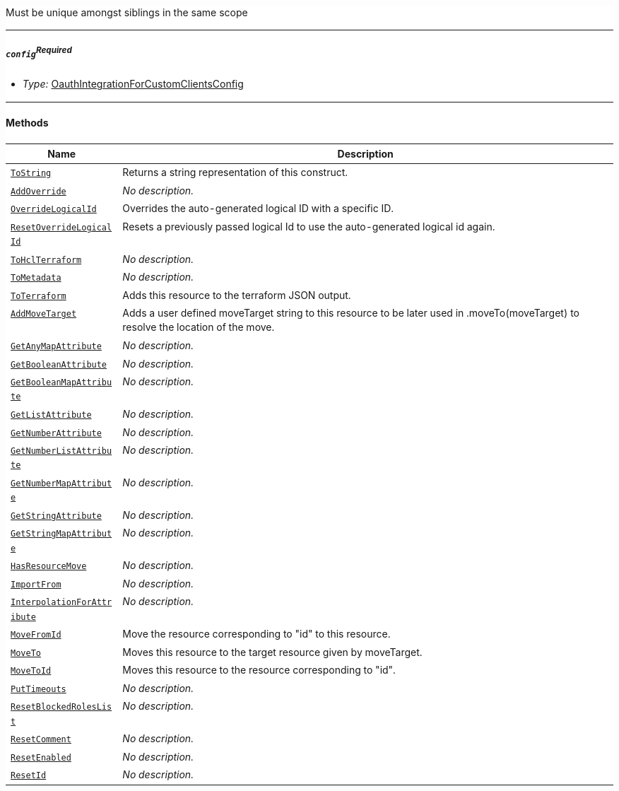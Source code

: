 Must be unique amongst siblings in the same scope

---

##### `config`<sup>Required</sup> <a name="config" id="@cdktf/provider-snowflake.oauthIntegrationForCustomClients.OauthIntegrationForCustomClients.Initializer.parameter.config"></a>

- *Type:* <a href="#@cdktf/provider-snowflake.oauthIntegrationForCustomClients.OauthIntegrationForCustomClientsConfig">OauthIntegrationForCustomClientsConfig</a>

---

#### Methods <a name="Methods" id="Methods"></a>

| **Name** | **Description** |
| --- | --- |
| <code><a href="#@cdktf/provider-snowflake.oauthIntegrationForCustomClients.OauthIntegrationForCustomClients.toString">ToString</a></code> | Returns a string representation of this construct. |
| <code><a href="#@cdktf/provider-snowflake.oauthIntegrationForCustomClients.OauthIntegrationForCustomClients.addOverride">AddOverride</a></code> | *No description.* |
| <code><a href="#@cdktf/provider-snowflake.oauthIntegrationForCustomClients.OauthIntegrationForCustomClients.overrideLogicalId">OverrideLogicalId</a></code> | Overrides the auto-generated logical ID with a specific ID. |
| <code><a href="#@cdktf/provider-snowflake.oauthIntegrationForCustomClients.OauthIntegrationForCustomClients.resetOverrideLogicalId">ResetOverrideLogicalId</a></code> | Resets a previously passed logical Id to use the auto-generated logical id again. |
| <code><a href="#@cdktf/provider-snowflake.oauthIntegrationForCustomClients.OauthIntegrationForCustomClients.toHclTerraform">ToHclTerraform</a></code> | *No description.* |
| <code><a href="#@cdktf/provider-snowflake.oauthIntegrationForCustomClients.OauthIntegrationForCustomClients.toMetadata">ToMetadata</a></code> | *No description.* |
| <code><a href="#@cdktf/provider-snowflake.oauthIntegrationForCustomClients.OauthIntegrationForCustomClients.toTerraform">ToTerraform</a></code> | Adds this resource to the terraform JSON output. |
| <code><a href="#@cdktf/provider-snowflake.oauthIntegrationForCustomClients.OauthIntegrationForCustomClients.addMoveTarget">AddMoveTarget</a></code> | Adds a user defined moveTarget string to this resource to be later used in .moveTo(moveTarget) to resolve the location of the move. |
| <code><a href="#@cdktf/provider-snowflake.oauthIntegrationForCustomClients.OauthIntegrationForCustomClients.getAnyMapAttribute">GetAnyMapAttribute</a></code> | *No description.* |
| <code><a href="#@cdktf/provider-snowflake.oauthIntegrationForCustomClients.OauthIntegrationForCustomClients.getBooleanAttribute">GetBooleanAttribute</a></code> | *No description.* |
| <code><a href="#@cdktf/provider-snowflake.oauthIntegrationForCustomClients.OauthIntegrationForCustomClients.getBooleanMapAttribute">GetBooleanMapAttribute</a></code> | *No description.* |
| <code><a href="#@cdktf/provider-snowflake.oauthIntegrationForCustomClients.OauthIntegrationForCustomClients.getListAttribute">GetListAttribute</a></code> | *No description.* |
| <code><a href="#@cdktf/provider-snowflake.oauthIntegrationForCustomClients.OauthIntegrationForCustomClients.getNumberAttribute">GetNumberAttribute</a></code> | *No description.* |
| <code><a href="#@cdktf/provider-snowflake.oauthIntegrationForCustomClients.OauthIntegrationForCustomClients.getNumberListAttribute">GetNumberListAttribute</a></code> | *No description.* |
| <code><a href="#@cdktf/provider-snowflake.oauthIntegrationForCustomClients.OauthIntegrationForCustomClients.getNumberMapAttribute">GetNumberMapAttribute</a></code> | *No description.* |
| <code><a href="#@cdktf/provider-snowflake.oauthIntegrationForCustomClients.OauthIntegrationForCustomClients.getStringAttribute">GetStringAttribute</a></code> | *No description.* |
| <code><a href="#@cdktf/provider-snowflake.oauthIntegrationForCustomClients.OauthIntegrationForCustomClients.getStringMapAttribute">GetStringMapAttribute</a></code> | *No description.* |
| <code><a href="#@cdktf/provider-snowflake.oauthIntegrationForCustomClients.OauthIntegrationForCustomClients.hasResourceMove">HasResourceMove</a></code> | *No description.* |
| <code><a href="#@cdktf/provider-snowflake.oauthIntegrationForCustomClients.OauthIntegrationForCustomClients.importFrom">ImportFrom</a></code> | *No description.* |
| <code><a href="#@cdktf/provider-snowflake.oauthIntegrationForCustomClients.OauthIntegrationForCustomClients.interpolationForAttribute">InterpolationForAttribute</a></code> | *No description.* |
| <code><a href="#@cdktf/provider-snowflake.oauthIntegrationForCustomClients.OauthIntegrationForCustomClients.moveFromId">MoveFromId</a></code> | Move the resource corresponding to "id" to this resource. |
| <code><a href="#@cdktf/provider-snowflake.oauthIntegrationForCustomClients.OauthIntegrationForCustomClients.moveTo">MoveTo</a></code> | Moves this resource to the target resource given by moveTarget. |
| <code><a href="#@cdktf/provider-snowflake.oauthIntegrationForCustomClients.OauthIntegrationForCustomClients.moveToId">MoveToId</a></code> | Moves this resource to the resource corresponding to "id". |
| <code><a href="#@cdktf/provider-snowflake.oauthIntegrationForCustomClients.OauthIntegrationForCustomClients.putTimeouts">PutTimeouts</a></code> | *No description.* |
| <code><a href="#@cdktf/provider-snowflake.oauthIntegrationForCustomClients.OauthIntegrationForCustomClients.resetBlockedRolesList">ResetBlockedRolesList</a></code> | *No description.* |
| <code><a href="#@cdktf/provider-snowflake.oauthIntegrationForCustomClients.OauthIntegrationForCustomClients.resetComment">ResetComment</a></code> | *No description.* |
| <code><a href="#@cdktf/provider-snowflake.oauthIntegrationForCustomClients.OauthIntegrationForCustomClients.resetEnabled">ResetEnabled</a></code> | *No description.* |
| <code><a href="#@cdktf/provider-snowflake.oauthIntegrationForCustomClients.OauthIntegrationForCustomClients.resetId">ResetId</a></code> | *No description.* |
